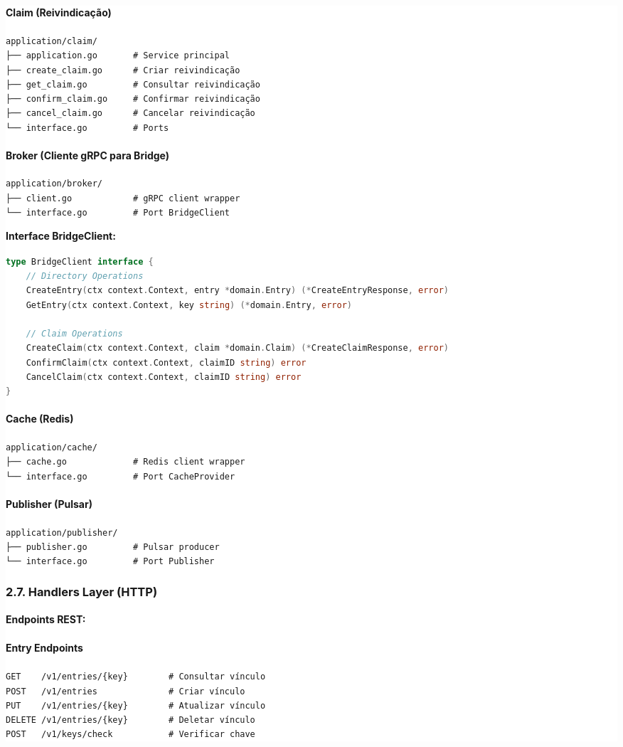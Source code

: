 #### Claim (Reivindicação)
```
application/claim/
├── application.go       # Service principal
├── create_claim.go      # Criar reivindicação
├── get_claim.go         # Consultar reivindicação
├── confirm_claim.go     # Confirmar reivindicação
├── cancel_claim.go      # Cancelar reivindicação
└── interface.go         # Ports
```

#### Broker (Cliente gRPC para Bridge)
```
application/broker/
├── client.go            # gRPC client wrapper
└── interface.go         # Port BridgeClient
```

**Interface BridgeClient:**
```go
type BridgeClient interface {
    // Directory Operations
    CreateEntry(ctx context.Context, entry *domain.Entry) (*CreateEntryResponse, error)
    GetEntry(ctx context.Context, key string) (*domain.Entry, error)

    // Claim Operations
    CreateClaim(ctx context.Context, claim *domain.Claim) (*CreateClaimResponse, error)
    ConfirmClaim(ctx context.Context, claimID string) error
    CancelClaim(ctx context.Context, claimID string) error
}
```

#### Cache (Redis)
```
application/cache/
├── cache.go             # Redis client wrapper
└── interface.go         # Port CacheProvider
```

#### Publisher (Pulsar)
```
application/publisher/
├── publisher.go         # Pulsar producer
└── interface.go         # Port Publisher
```

### 2.7. Handlers Layer (HTTP)

**Endpoints REST:**

#### Entry Endpoints
```
GET    /v1/entries/{key}        # Consultar vínculo
POST   /v1/entries              # Criar vínculo
PUT    /v1/entries/{key}        # Atualizar vínculo
DELETE /v1/entries/{key}        # Deletar vínculo
POST   /v1/keys/check           # Verificar chave
```
